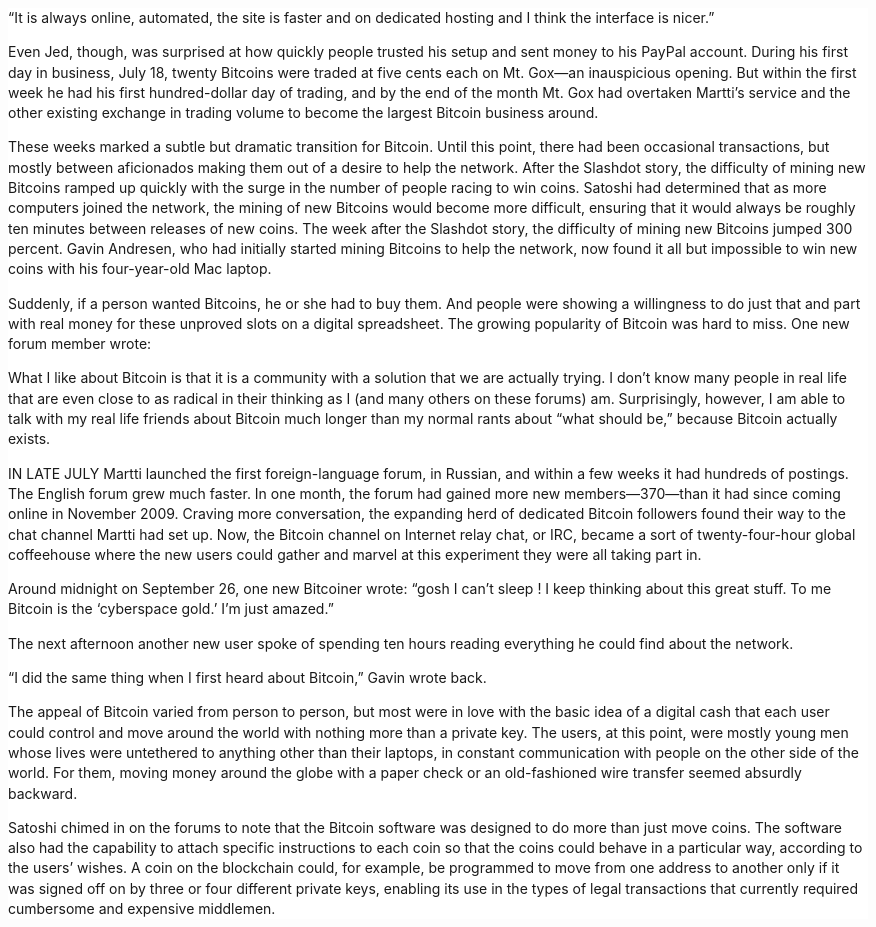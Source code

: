 “It is always online, automated, the site is faster and on dedicated hosting and I think the interface is nicer.”

Even Jed, though, was surprised at how quickly people trusted his setup and sent money to his PayPal account. During his first day in business, July 18, twenty Bitcoins were traded at five cents each on Mt. Gox—an inauspicious opening. But within the first week he had his first hundred-dollar day of trading, and by the end of the month Mt. Gox had overtaken Martti’s service and the other existing exchange in trading volume to become the largest Bitcoin business around.

These weeks marked a subtle but dramatic transition for Bitcoin. Until this point, there had been occasional transactions, but mostly between aficionados making them out of a desire to help the network. After the Slashdot story, the difficulty of mining new Bitcoins ramped up quickly with the surge in the number of people racing to win coins. Satoshi had determined that as more computers joined the network, the mining of new Bitcoins would become more difficult, ensuring that it would always be roughly ten minutes between releases of new coins. The week after the Slashdot story, the difficulty of mining new Bitcoins jumped 300 percent. Gavin Andresen, who had initially started mining Bitcoins to help the network, now found it all but impossible to win new coins with his four-year-old Mac laptop.

Suddenly, if a person wanted Bitcoins, he or she had to buy them. And people were showing a willingness to do just that and part with real money for these unproved slots on a digital spreadsheet. The growing popularity of Bitcoin was hard to miss. One new forum member wrote:

What I like about Bitcoin is that it is a community with a solution that we are actually trying. I don’t know many people in real life that are even close to as radical in their thinking as I (and many others on these forums) am. Surprisingly, however, I am able to talk with my real life friends about Bitcoin much longer than my normal rants about “what should be,” because Bitcoin actually exists.

IN LATE JULY Martti launched the first foreign-language forum, in Russian, and within a few weeks it had hundreds of postings. The English forum grew much faster. In one month, the forum had gained more new members—370—than it had since coming online in November 2009. Craving more conversation, the expanding herd of dedicated Bitcoin followers found their way to the chat channel Martti had set up. Now, the Bitcoin channel on Internet relay chat, or IRC, became a sort of twenty-four-hour global coffeehouse where the new users could gather and marvel at this experiment they were all taking part in.

Around midnight on September 26, one new Bitcoiner wrote: “gosh I can’t sleep ! I keep thinking about this great stuff. To me Bitcoin is the ‘cyberspace gold.’ I’m just amazed.”

The next afternoon another new user spoke of spending ten hours reading everything he could find about the network.

“I did the same thing when I first heard about Bitcoin,” Gavin wrote back.

The appeal of Bitcoin varied from person to person, but most were in love with the basic idea of a digital cash that each user could control and move around the world with nothing more than a private key. The users, at this point, were mostly young men whose lives were untethered to anything other than their laptops, in constant communication with people on the other side of the world. For them, moving money around the globe with a paper check or an old-fashioned wire transfer seemed absurdly backward.

Satoshi chimed in on the forums to note that the Bitcoin software was designed to do more than just move coins. The software also had the capability to attach specific instructions to each coin so that the coins could behave in a particular way, according to the users’ wishes. A coin on the blockchain could, for example, be programmed to move from one address to another only if it was signed off on by three or four different private keys, enabling its use in the types of legal transactions that currently required cumbersome and expensive middlemen.
